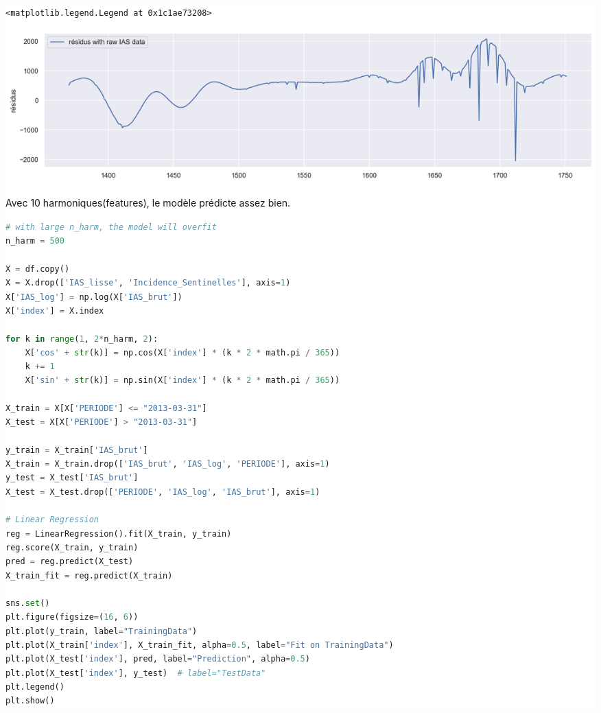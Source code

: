 


    <matplotlib.legend.Legend at 0x1c1ae73208>




![png](https://raw.githubusercontent.com/wangyangparis/wangyangparis.github.io/master/_machinelearning/assets/TimeSeries/output_47_1.png)



Avec 10 harmoniques(features), le modèle prédicte assez bien.


```python
# with large n_harm, the model will overfit
n_harm = 500

X = df.copy()
X = X.drop(['IAS_lisse', 'Incidence_Sentinelles'], axis=1)
X['IAS_log'] = np.log(X['IAS_brut'])
X['index'] = X.index

for k in range(1, 2*n_harm, 2):
    X['cos' + str(k)] = np.cos(X['index'] * (k * 2 * math.pi / 365))
    k += 1
    X['sin' + str(k)] = np.sin(X['index'] * (k * 2 * math.pi / 365))

X_train = X[X['PERIODE'] <= "2013-03-31"]
X_test = X[X['PERIODE'] > "2013-03-31"]

y_train = X_train['IAS_brut']
X_train = X_train.drop(['IAS_brut', 'IAS_log', 'PERIODE'], axis=1)
y_test = X_test['IAS_brut']
X_test = X_test.drop(['PERIODE', 'IAS_log', 'IAS_brut'], axis=1)

# Linear Regression
reg = LinearRegression().fit(X_train, y_train)
reg.score(X_train, y_train)
pred = reg.predict(X_test)
X_train_fit = reg.predict(X_train)

sns.set()
plt.figure(figsize=(16, 6))
plt.plot(y_train, label="TrainingData")
plt.plot(X_train['index'], X_train_fit, alpha=0.5, label="Fit on TrainingData")
plt.plot(X_test['index'], pred, label="Prediction", alpha=0.5)
plt.plot(X_test['index'], y_test)  # label="TestData"
plt.legend()
plt.show()
```
